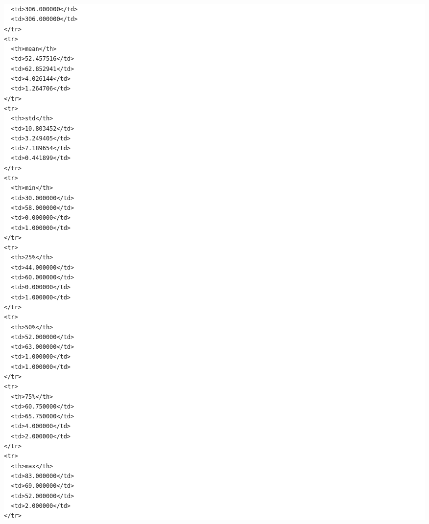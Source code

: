       <td>306.000000</td>
      <td>306.000000</td>
    </tr>
    <tr>
      <th>mean</th>
      <td>52.457516</td>
      <td>62.852941</td>
      <td>4.026144</td>
      <td>1.264706</td>
    </tr>
    <tr>
      <th>std</th>
      <td>10.803452</td>
      <td>3.249405</td>
      <td>7.189654</td>
      <td>0.441899</td>
    </tr>
    <tr>
      <th>min</th>
      <td>30.000000</td>
      <td>58.000000</td>
      <td>0.000000</td>
      <td>1.000000</td>
    </tr>
    <tr>
      <th>25%</th>
      <td>44.000000</td>
      <td>60.000000</td>
      <td>0.000000</td>
      <td>1.000000</td>
    </tr>
    <tr>
      <th>50%</th>
      <td>52.000000</td>
      <td>63.000000</td>
      <td>1.000000</td>
      <td>1.000000</td>
    </tr>
    <tr>
      <th>75%</th>
      <td>60.750000</td>
      <td>65.750000</td>
      <td>4.000000</td>
      <td>2.000000</td>
    </tr>
    <tr>
      <th>max</th>
      <td>83.000000</td>
      <td>69.000000</td>
      <td>52.000000</td>
      <td>2.000000</td>
    </tr>
  </tbody>
</table>
</div>

